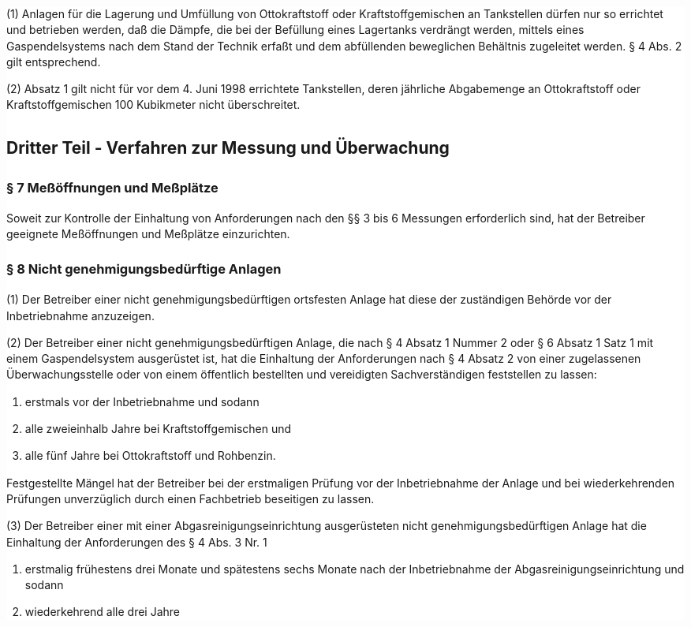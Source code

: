 (1) Anlagen für die Lagerung und Umfüllung von Ottokraftstoff oder
Kraftstoffgemischen an Tankstellen dürfen nur so errichtet und
betrieben werden, daß die Dämpfe, die bei der Befüllung eines
Lagertanks verdrängt werden, mittels eines Gaspendelsystems nach dem
Stand der Technik erfaßt und dem abfüllenden beweglichen Behältnis
zugeleitet werden. § 4 Abs. 2 gilt entsprechend.

(2) Absatz 1 gilt nicht für vor dem 4. Juni 1998 errichtete
Tankstellen, deren jährliche Abgabemenge an Ottokraftstoff oder
Kraftstoffgemischen 100 Kubikmeter nicht überschreitet.

## Dritter Teil - Verfahren zur Messung und Überwachung

### § 7 Meßöffnungen und Meßplätze

Soweit zur Kontrolle der Einhaltung von Anforderungen nach den §§ 3
bis 6 Messungen erforderlich sind, hat der Betreiber geeignete
Meßöffnungen und Meßplätze einzurichten.

### § 8 Nicht genehmigungsbedürftige Anlagen

(1) Der Betreiber einer nicht genehmigungsbedürftigen ortsfesten
Anlage hat diese der zuständigen Behörde vor der Inbetriebnahme
anzuzeigen.

(2) Der Betreiber einer nicht genehmigungsbedürftigen Anlage, die nach
§ 4 Absatz 1 Nummer 2 oder § 6 Absatz 1 Satz 1 mit einem
Gaspendelsystem ausgerüstet ist, hat die Einhaltung der Anforderungen
nach § 4 Absatz 2 von einer zugelassenen Überwachungsstelle oder von
einem öffentlich bestellten und vereidigten Sachverständigen
feststellen zu lassen:

1.  erstmals vor der Inbetriebnahme und sodann


2.  alle zweieinhalb Jahre bei Kraftstoffgemischen und


3.  alle fünf Jahre bei Ottokraftstoff und Rohbenzin.



Festgestellte Mängel hat der Betreiber bei der erstmaligen Prüfung vor
der Inbetriebnahme der Anlage und bei wiederkehrenden Prüfungen
unverzüglich durch einen Fachbetrieb beseitigen zu lassen.

(3) Der Betreiber einer mit einer Abgasreinigungseinrichtung
ausgerüsteten nicht genehmigungsbedürftigen Anlage hat die Einhaltung
der Anforderungen des § 4 Abs. 3 Nr. 1

1.  erstmalig frühestens drei Monate und spätestens sechs Monate nach der
    Inbetriebnahme der Abgasreinigungseinrichtung und sodann


2.  wiederkehrend alle drei Jahre


